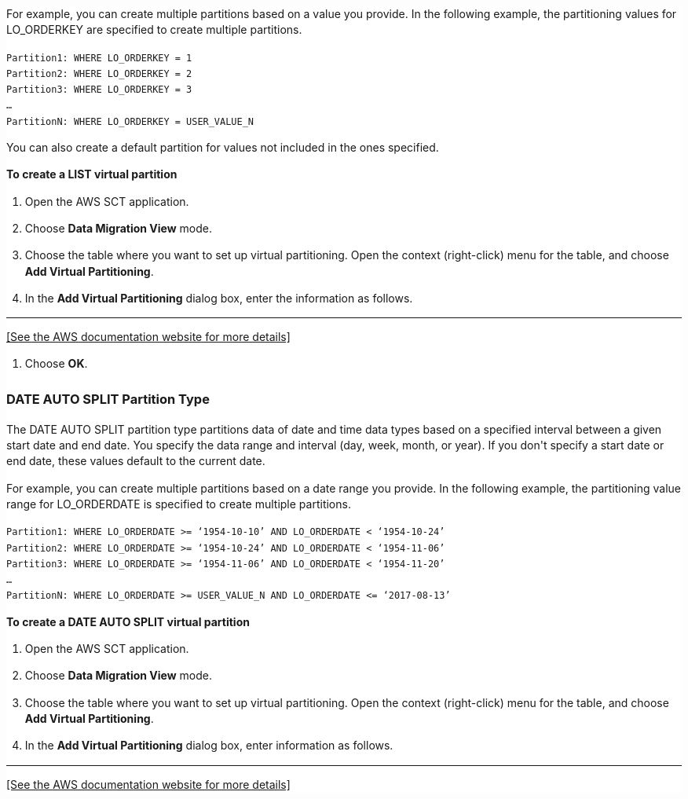 For example, you can create multiple partitions based on a value you provide\. In the following example, the partitioning values for LO\_ORDERKEY are specified to create multiple partitions\.

```
Partition1: WHERE LO_ORDERKEY = 1
Partition2: WHERE LO_ORDERKEY = 2
Partition3: WHERE LO_ORDERKEY = 3
…
PartitionN: WHERE LO_ORDERKEY = USER_VALUE_N
```

You can also create a default partition for values not included in the ones specified\.

**To create a LIST virtual partition**

1. Open the AWS SCT application\.

1. Choose **Data Migration View** mode\.

1. Choose the table where you want to set up virtual partitioning\. Open the context \(right\-click\) menu for the table, and choose **Add Virtual Partitioning**\.

1. In the **Add Virtual Partitioning** dialog box, enter the information as follows\.  
****    
[\[See the AWS documentation website for more details\]](http://docs.aws.amazon.com/SchemaConversionTool/latest/userguide/Agents.DW.html)

1. Choose **OK**\.

### DATE AUTO SPLIT Partition Type<a name="Agents.DW.VirtualPartitioning.DateAutoSplit"></a>

The DATE AUTO SPLIT partition type partitions data of date and time data types based on a specified interval between a given start date and end date\. You specify the data range and interval \(day, week, month, or year\)\. If you don't specify a start date or end date, these values default to the current date\.

For example, you can create multiple partitions based on a date range you provide\. In the following example, the partitioning value range for LO\_ORDERDATE is specified to create multiple partitions\.

```
Partition1: WHERE LO_ORDERDATE >= ‘1954-10-10’ AND LO_ORDERDATE < ‘1954-10-24’
Partition2: WHERE LO_ORDERDATE >= ‘1954-10-24’ AND LO_ORDERDATE < ‘1954-11-06’
Partition3: WHERE LO_ORDERDATE >= ‘1954-11-06’ AND LO_ORDERDATE < ‘1954-11-20’
…
PartitionN: WHERE LO_ORDERDATE >= USER_VALUE_N AND LO_ORDERDATE <= ‘2017-08-13’
```

**To create a DATE AUTO SPLIT virtual partition**

1. Open the AWS SCT application\.

1. Choose **Data Migration View** mode\.

1. Choose the table where you want to set up virtual partitioning\. Open the context \(right\-click\) menu for the table, and choose **Add Virtual Partitioning**\.

1. In the **Add Virtual Partitioning** dialog box, enter information as follows\.  
****    
[\[See the AWS documentation website for more details\]](http://docs.aws.amazon.com/SchemaConversionTool/latest/userguide/Agents.DW.html)
